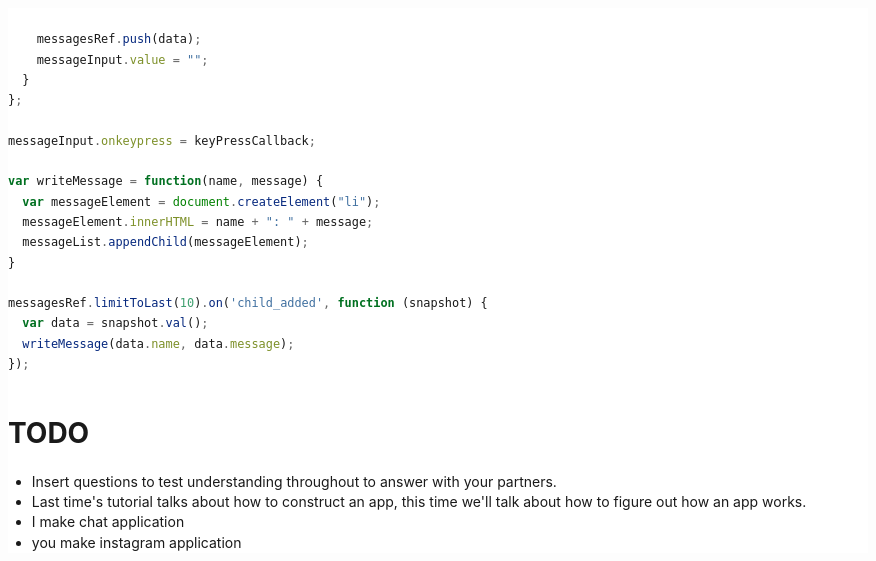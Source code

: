 ```js

    messagesRef.push(data);
    messageInput.value = "";
  }
};

messageInput.onkeypress = keyPressCallback;

var writeMessage = function(name, message) {
  var messageElement = document.createElement("li");
  messageElement.innerHTML = name + ": " + message;
  messageList.appendChild(messageElement);
}

messagesRef.limitToLast(10).on('child_added', function (snapshot) {
  var data = snapshot.val();
  writeMessage(data.name, data.message);
});
```

# TODO
- Insert questions to test understanding throughout to answer with your partners.
- Last time's tutorial talks about how to construct an app, this time we'll talk about how to figure out how an app works.
- I make chat application
- you make instagram application

